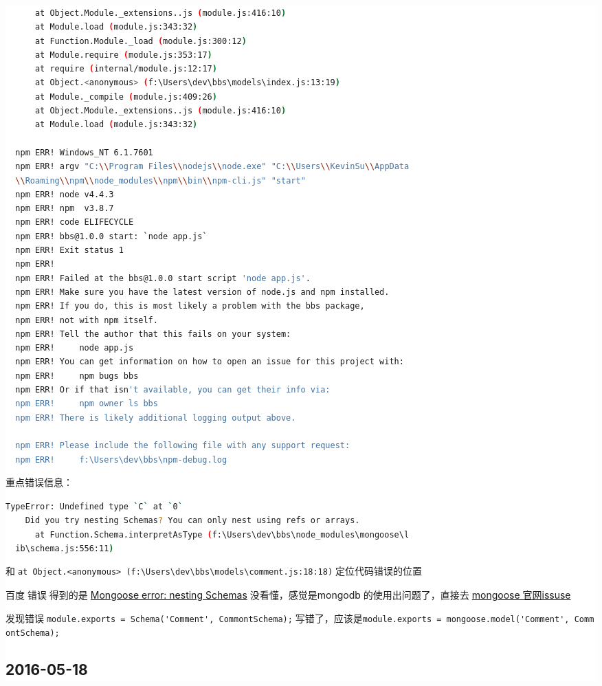   ``` bash
        at Object.Module._extensions..js (module.js:416:10)
        at Module.load (module.js:343:32)
        at Function.Module._load (module.js:300:12)
        at Module.require (module.js:353:17)
        at require (internal/module.js:12:17)
        at Object.<anonymous> (f:\Users\dev\bbs\models\index.js:13:19)
        at Module._compile (module.js:409:26)
        at Object.Module._extensions..js (module.js:416:10)
        at Module.load (module.js:343:32)

    npm ERR! Windows_NT 6.1.7601
    npm ERR! argv "C:\\Program Files\\nodejs\\node.exe" "C:\\Users\\KevinSu\\AppData
    \\Roaming\\npm\\node_modules\\npm\\bin\\npm-cli.js" "start"
    npm ERR! node v4.4.3
    npm ERR! npm  v3.8.7
    npm ERR! code ELIFECYCLE
    npm ERR! bbs@1.0.0 start: `node app.js`
    npm ERR! Exit status 1
    npm ERR!
    npm ERR! Failed at the bbs@1.0.0 start script 'node app.js'.
    npm ERR! Make sure you have the latest version of node.js and npm installed.
    npm ERR! If you do, this is most likely a problem with the bbs package,
    npm ERR! not with npm itself.
    npm ERR! Tell the author that this fails on your system:
    npm ERR!     node app.js
    npm ERR! You can get information on how to open an issue for this project with:
    npm ERR!     npm bugs bbs
    npm ERR! Or if that isn't available, you can get their info via:
    npm ERR!     npm owner ls bbs
    npm ERR! There is likely additional logging output above.

    npm ERR! Please include the following file with any support request:
    npm ERR!     f:\Users\dev\bbs\npm-debug.log
  ```
  
  重点错误信息：

  ``` bash
  TypeError: Undefined type `C` at `0`
      Did you try nesting Schemas? You can only nest using refs or arrays.
        at Function.Schema.interpretAsType (f:\Users\dev\bbs\node_modules\mongoose\l
    ib\schema.js:556:11)
  ```

  和 `at Object.<anonymous> (f:\Users\dev\bbs\models\comment.js:18:18)`  定位代码错误的位置

  百度 错误 得到的是 [Mongoose error: nesting Schemas](http://stackoverflow.com/questions/27259449/mongoose-error-nesting-schemas) 没看懂，感觉是mongodb 的使用出问题了，直接去 [mongoose 官网issuse](https://github.com/Automattic/mongoose/issues)

  发现错误 `module.exports = Schema('Comment', CommontSchema);` 写错了，应该是`module.exports = mongoose.model('Comment', CommontSchema);`

## 2016-05-18
